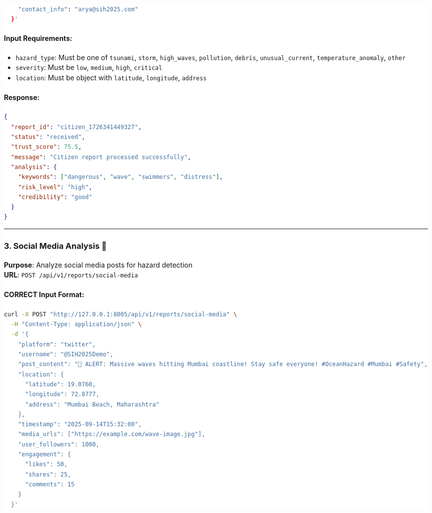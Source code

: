 ```bash
    "contact_info": "arya@sih2025.com"
  }'
```

#### **Input Requirements:**
- `hazard_type`: Must be one of `tsunami`, `storm`, `high_waves`, `pollution`, `debris`, `unusual_current`, `temperature_anomaly`, `other`
- `severity`: Must be `low`, `medium`, `high`, `critical`
- `location`: Must be object with `latitude`, `longitude`, `address`

#### **Response:**
```json
{
  "report_id": "citizen_1726341449327",
  "status": "received",
  "trust_score": 75.5,
  "message": "Citizen report processed successfully",
  "analysis": {
    "keywords": ["dangerous", "wave", "swimmers", "distress"],
    "risk_level": "high",
    "credibility": "good"
  }
}
```

---

### **3. Social Media Analysis** 📱
**Purpose**: Analyze social media posts for hazard detection  
**URL**: `POST /api/v1/reports/social-media`

#### **CORRECT Input Format:**
```bash
curl -X POST "http://127.0.0.1:8005/api/v1/reports/social-media" \
  -H "Content-Type: application/json" \
  -d '{
    "platform": "twitter",
    "username": "@SIH2025Demo",
    "post_content": "🚨 ALERT: Massive waves hitting Mumbai coastline! Stay safe everyone! #OceanHazard #Mumbai #Safety",
    "location": {
      "latitude": 19.0760,
      "longitude": 72.8777,
      "address": "Mumbai Beach, Maharashtra"
    },
    "timestamp": "2025-09-14T15:32:00",
    "media_urls": ["https://example.com/wave-image.jpg"],
    "user_followers": 1000,
    "engagement": {
      "likes": 50,
      "shares": 25,
      "comments": 15
    }
  }'
```
